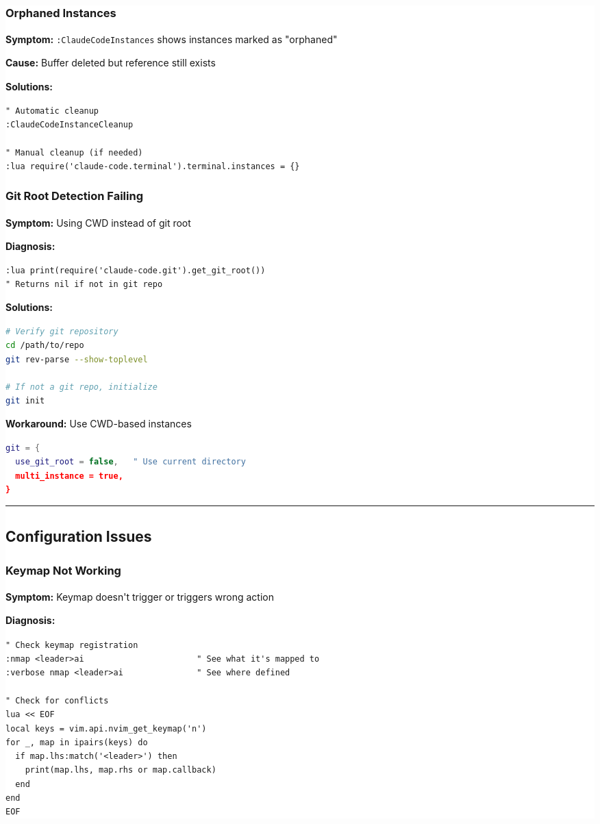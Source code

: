 ### Orphaned Instances

**Symptom:** `:ClaudeCodeInstances` shows instances marked as "orphaned"

**Cause:** Buffer deleted but reference still exists

**Solutions:**

```vim
" Automatic cleanup
:ClaudeCodeInstanceCleanup

" Manual cleanup (if needed)
:lua require('claude-code.terminal').terminal.instances = {}
```

### Git Root Detection Failing

**Symptom:** Using CWD instead of git root

**Diagnosis:**
```vim
:lua print(require('claude-code.git').get_git_root())
" Returns nil if not in git repo
```

**Solutions:**

```bash
# Verify git repository
cd /path/to/repo
git rev-parse --show-toplevel

# If not a git repo, initialize
git init
```

**Workaround:** Use CWD-based instances
```lua
git = {
  use_git_root = false,   " Use current directory
  multi_instance = true,
}
```

---

## Configuration Issues

### Keymap Not Working

**Symptom:** Keymap doesn't trigger or triggers wrong action

**Diagnosis:**
```vim
" Check keymap registration
:nmap <leader>ai                       " See what it's mapped to
:verbose nmap <leader>ai               " See where defined

" Check for conflicts
lua << EOF
local keys = vim.api.nvim_get_keymap('n')
for _, map in ipairs(keys) do
  if map.lhs:match('<leader>') then
    print(map.lhs, map.rhs or map.callback)
  end
end
EOF
```